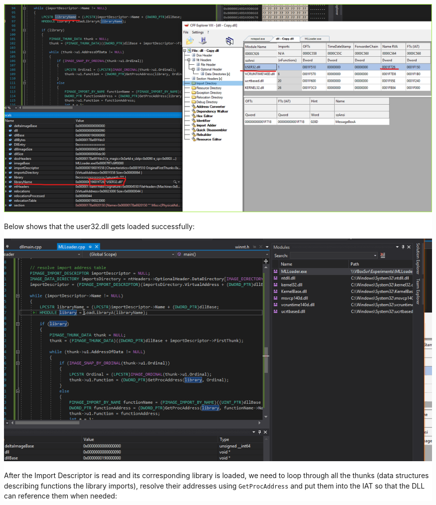 ![](../../.gitbook/assets/image%20%28101%29.png)

Below shows that the user32.dll gets loaded successfully:

![](../../.gitbook/assets/user32.gif)

After the Import Descriptor is read and its corresponding library is loaded, we need to loop through all the thunks \(data structures describing functions the library imports\), resolve their addresses using `GetProcAddress` and put them into the IAT so that the DLL can reference them when needed:
